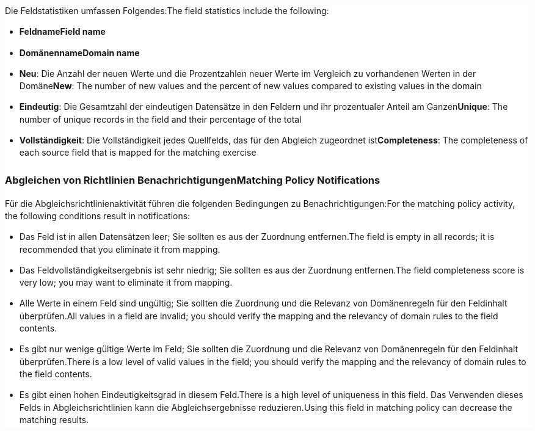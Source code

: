  <span data-ttu-id="a8df6-331">Die Feldstatistiken umfassen Folgendes:</span><span class="sxs-lookup"><span data-stu-id="a8df6-331">The field statistics include the following:</span></span>  
  
-   <span data-ttu-id="a8df6-332">**Feldname**</span><span class="sxs-lookup"><span data-stu-id="a8df6-332">**Field name**</span></span>  
  
-   <span data-ttu-id="a8df6-333">**Domänenname**</span><span class="sxs-lookup"><span data-stu-id="a8df6-333">**Domain name**</span></span>  
  
-   <span data-ttu-id="a8df6-334">**Neu**: Die Anzahl der neuen Werte und die Prozentzahlen neuer Werte im Vergleich zu vorhandenen Werten in der Domäne</span><span class="sxs-lookup"><span data-stu-id="a8df6-334">**New**: The number of new values and the percent of new values compared to existing values in the domain</span></span>  
  
-   <span data-ttu-id="a8df6-335">**Eindeutig**: Die Gesamtzahl der eindeutigen Datensätze in den Feldern und ihr prozentualer Anteil am Ganzen</span><span class="sxs-lookup"><span data-stu-id="a8df6-335">**Unique**: The number of unique records in the field and their percentage of the total</span></span>  
  
-   <span data-ttu-id="a8df6-336">**Vollständigkeit**: Die Vollständigkeit jedes Quellfelds, das für den Abgleich zugeordnet ist</span><span class="sxs-lookup"><span data-stu-id="a8df6-336">**Completeness**: The completeness of each source field that is mapped for the matching exercise</span></span>  
  
###  <a name="matching-policy-notifications"></a><a name="Notifications"></a><span data-ttu-id="a8df6-337">Abgleichen von Richtlinien Benachrichtigungen</span><span class="sxs-lookup"><span data-stu-id="a8df6-337">Matching Policy Notifications</span></span>  
 <span data-ttu-id="a8df6-338">Für die Abgleichsrichtlinienaktivität führen die folgenden Bedingungen zu Benachrichtigungen:</span><span class="sxs-lookup"><span data-stu-id="a8df6-338">For the matching policy activity, the following conditions result in notifications:</span></span>  
  
-   <span data-ttu-id="a8df6-339">Das Feld ist in allen Datensätzen leer; Sie sollten es aus der Zuordnung entfernen.</span><span class="sxs-lookup"><span data-stu-id="a8df6-339">The field is empty in all records; it is recommended that you eliminate it from mapping.</span></span>  
  
-   <span data-ttu-id="a8df6-340">Das Feldvollständigkeitsergebnis ist sehr niedrig; Sie sollten es aus der Zuordnung entfernen.</span><span class="sxs-lookup"><span data-stu-id="a8df6-340">The field completeness score is very low; you may want to eliminate it from mapping.</span></span>  
  
-   <span data-ttu-id="a8df6-341">Alle Werte in einem Feld sind ungültig; Sie sollten die Zuordnung und die Relevanz von Domänenregeln für den Feldinhalt überprüfen.</span><span class="sxs-lookup"><span data-stu-id="a8df6-341">All values in a field are invalid; you should verify the mapping and the relevancy of domain rules to the field contents.</span></span>  
  
-   <span data-ttu-id="a8df6-342">Es gibt nur wenige gültige Werte im Feld; Sie sollten die Zuordnung und die Relevanz von Domänenregeln für den Feldinhalt überprüfen.</span><span class="sxs-lookup"><span data-stu-id="a8df6-342">There is a low level of valid values in the field; you should verify the mapping and the relevancy of domain rules to the field contents.</span></span>  
  
-   <span data-ttu-id="a8df6-343">Es gibt einen hohen Eindeutigkeitsgrad in diesem Feld.</span><span class="sxs-lookup"><span data-stu-id="a8df6-343">There is a high level of uniqueness in this field.</span></span> <span data-ttu-id="a8df6-344">Das Verwenden dieses Felds in Abgleichsrichtlinien kann die Abgleichsergebnisse reduzieren.</span><span class="sxs-lookup"><span data-stu-id="a8df6-344">Using this field in matching policy can decrease the matching results.</span></span>  
  